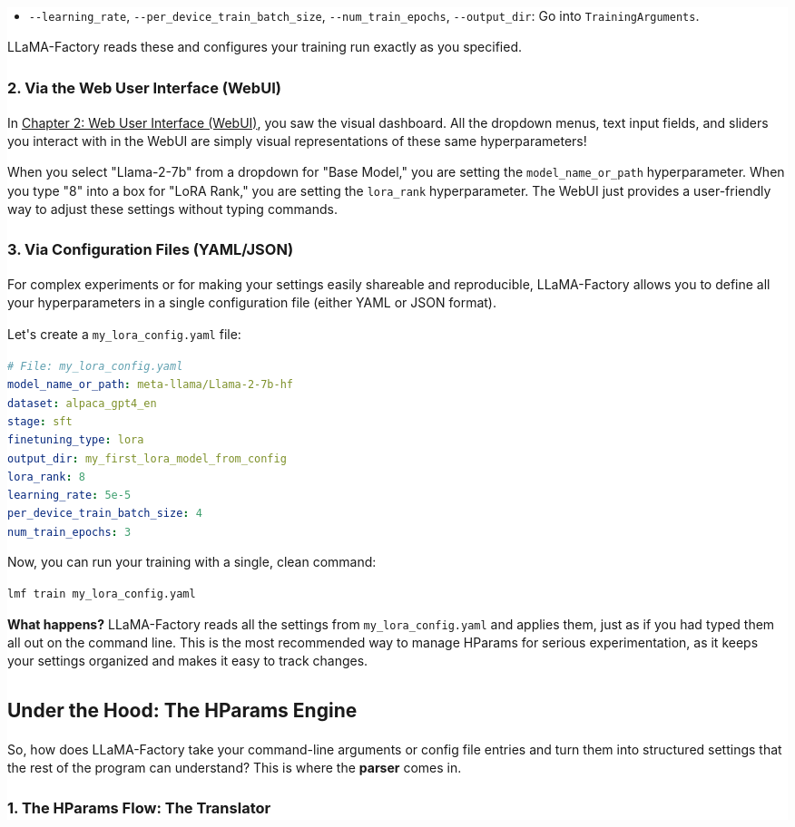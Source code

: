 - `--learning_rate`, `--per_device_train_batch_size`, `--num_train_epochs`, `--output_dir`: Go into `TrainingArguments`.

LLaMA-Factory reads these and configures your training run exactly as you specified.

### 2. Via the Web User Interface (WebUI)

In [Chapter 2: Web User Interface (WebUI)](02_web_user_interface__webui__.md), you saw the visual dashboard. All the dropdown menus, text input fields, and sliders you interact with in the WebUI are simply visual representations of these same hyperparameters!

When you select "Llama-2-7b" from a dropdown for "Base Model," you are setting the `model_name_or_path` hyperparameter. When you type "8" into a box for "LoRA Rank," you are setting the `lora_rank` hyperparameter. The WebUI just provides a user-friendly way to adjust these settings without typing commands.

### 3. Via Configuration Files (YAML/JSON)

For complex experiments or for making your settings easily shareable and reproducible, LLaMA-Factory allows you to define all your hyperparameters in a single configuration file (either YAML or JSON format).

Let's create a `my_lora_config.yaml` file:

```yaml
# File: my_lora_config.yaml
model_name_or_path: meta-llama/Llama-2-7b-hf
dataset: alpaca_gpt4_en
stage: sft
finetuning_type: lora
output_dir: my_first_lora_model_from_config
lora_rank: 8
learning_rate: 5e-5
per_device_train_batch_size: 4
num_train_epochs: 3
```

Now, you can run your training with a single, clean command:

```bash
lmf train my_lora_config.yaml
```
**What happens?**
LLaMA-Factory reads all the settings from `my_lora_config.yaml` and applies them, just as if you had typed them all out on the command line. This is the most recommended way to manage HParams for serious experimentation, as it keeps your settings organized and makes it easy to track changes.

## Under the Hood: The HParams Engine

So, how does LLaMA-Factory take your command-line arguments or config file entries and turn them into structured settings that the rest of the program can understand? This is where the **parser** comes in.

### 1. The HParams Flow: The Translator
